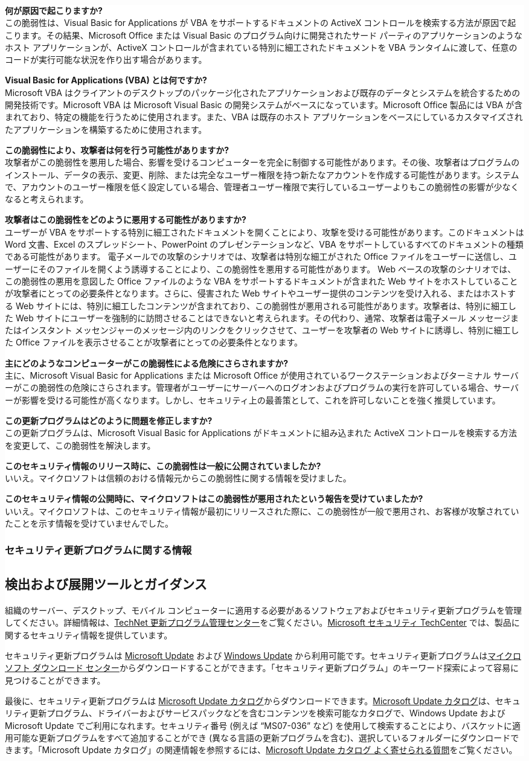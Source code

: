 **何が原因で起こりますか?**  
この脆弱性は、Visual Basic for Applications が VBA をサポートするドキュメントの ActiveX コントロールを検索する方法が原因で起こります。その結果、Microsoft Office または Visual Basic のプログラム向けに開発されたサード パーティのアプリケーションのようなホスト アプリケーションが、ActiveX コントロールが含まれている特別に細工されたドキュメントを VBA ランタイムに渡して、任意のコードが実行可能な状況を作り出す場合があります。

**Visual Basic for Applications (VBA) とは何ですか?**  
Microsoft VBA はクライアントのデスクトップのパッケージ化されたアプリケーションおよび既存のデータとシステムを統合するための開発技術です。Microsoft VBA は Microsoft Visual Basic の開発システムがベースになっています。Microsoft Office 製品には VBA が含まれており、特定の機能を行うために使用されます。また、VBA は既存のホスト アプリケーションをベースにしているカスタマイズされたアプリケーションを構築するために使用されます。

**この脆弱性により、攻撃者は何を行う可能性がありますか?**  
攻撃者がこの脆弱性を悪用した場合、影響を受けるコンピューターを完全に制御する可能性があります。その後、攻撃者はプログラムのインストール、データの表示、変更、削除、または完全なユーザー権限を持つ新たなアカウントを作成する可能性があります。システムで、アカウントのユーザー権限を低く設定している場合、管理者ユーザー権限で実行しているユーザーよりもこの脆弱性の影響が少なくなると考えられます。

**攻撃者はこの脆弱性をどのように悪用する可能性がありますか?**  
ユーザーが VBA をサポートする特別に細工されたドキュメントを開くことにより、攻撃を受ける可能性があります。このドキュメントは Word 文書、Excel のスプレッドシート、PowerPoint のプレゼンテーションなど、VBA をサポートしているすべてのドキュメントの種類である可能性があります。
電子メールでの攻撃のシナリオでは、攻撃者は特別な細工がされた Office ファイルをユーザーに送信し、ユーザーにそのファイルを開くよう誘導することにより、この脆弱性を悪用する可能性があります。
Web ベースの攻撃のシナリオでは、この脆弱性の悪用を意図した Office ファイルのような VBA をサポートするドキュメントが含まれた Web サイトをホストしていることが攻撃者にとっての必要条件となります。さらに、侵害された Web サイトやユーザー提供のコンテンツを受け入れる、またはホストする Web サイトには、特別に細工したコンテンツが含まれており、この脆弱性が悪用される可能性があります。攻撃者は、特別に細工した Web サイトにユーザーを強制的に訪問させることはできないと考えられます。その代わり、通常、攻撃者は電子メール メッセージまたはインスタント メッセンジャーのメッセージ内のリンクをクリックさせて、ユーザーを攻撃者の Web サイトに誘導し、特別に細工した Office ファイルを表示させることが攻撃者にとっての必要条件となります。

**主にどのようなコンピューターがこの脆弱性による危険にさらされますか?**  
主に、Microsoft Visual Basic for Applications または Microsoft Office が使用されているワークステーションおよびターミナル サーバーがこの脆弱性の危険にさらされます。管理者がユーザーにサーバーへのログオンおよびプログラムの実行を許可している場合、サーバーが影響を受ける可能性が高くなります。しかし、セキュリティ上の最善策として、これを許可しないことを強く推奨しています。

**この更新プログラムはどのように問題を修正しますか?**  
この更新プログラムは、Microsoft Visual Basic for Applications がドキュメントに組み込まれた ActiveX コントロールを検索する方法を変更して、この脆弱性を解決します。

**このセキュリティ情報のリリース時に、この脆弱性は一般に公開されていましたか?**  
いいえ。マイクロソフトは信頼のおける情報元からこの脆弱性に関する情報を受けました。

**このセキュリティ情報の公開時に、マイクロソフトはこの脆弱性が悪用されたという報告を受けていましたか?**  
いいえ。マイクロソフトは、このセキュリティ情報が最初にリリースされた際に、この脆弱性が一般で悪用され、お客様が攻撃されていたことを示す情報を受けていませんでした。

### セキュリティ更新プログラムに関する情報

検出および展開ツールとガイダンス
--------------------------------


組織のサーバー、デスクトップ、モバイル コンピューターに適用する必要があるソフトウェアおよびセキュリティ更新プログラムを管理してください。詳細情報は、[TechNet 更新プログラム管理センター](http://technet.microsoft.com/ja-jp/updatemanagement/default.aspx)をご覧ください。[Microsoft セキュリティ TechCenter](http://technet.microsoft.com/ja-jp/security/default.aspx) では、製品に関するセキュリティ情報を提供しています。

セキュリティ更新プログラムは [Microsoft Update](http://go.microsoft.com/fwlink/?linkid=40747) および [Windows Update](http://go.microsoft.com/fwlink/?linkid=21130) から利用可能です。セキュリティ更新プログラムは[マイクロソフト ダウンロード センター](http://www.microsoft.com/downloads/results.aspx?pocid=&freetext=%u30bb%u30ad%u30e5%u30ea%u30c6%u30a3%u66f4%u65b0%u30d7%u30ed%u30b0%u30e9%u30e0&displaylang=ja)からダウンロードすることができます。「セキュリティ更新プログラム」のキーワード探索によって容易に見つけることができます。

最後に、セキュリティ更新プログラムは [Microsoft Update カタログ](http://catalog.update.microsoft.com/v7/site/install.aspx)からダウンロードできます。[Microsoft Update カタログ](http://catalog.update.microsoft.com/v7/site/install.aspx)は、セキュリティ更新プログラム、ドライバーおよびサービスパックなどを含むコンテンツを検索可能なカタログで、Windows Update および Microsoft Update でご利用になれます。セキュリティ番号 (例えば “MS07-036” など) を使用して検索することにより、バスケットに適用可能な更新プログラムをすべて追加することができ (異なる言語の更新プログラムを含む)、選択しているフォルダーにダウンロードできます。「Microsoft Update カタログ」の関連情報を参照するには、[Microsoft Update カタログ よく寄せられる質問](http://catalog.update.microsoft.com/v7/site/faq.aspx)をご覧ください。
